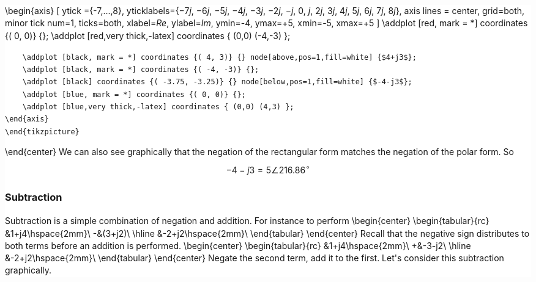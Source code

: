 \begin{axis}
[
ytick ={-7,...,8}, yticklabels={$-7j$, $-6j$, $-5j$, $-4j$, $-3j$, $-2j$, $-j$, $0$, $j$, $2j$, $3j$, $4j$, $5j$, $6j$, $7j$, $8j$},
axis lines = center,
grid=both,
minor tick num=1,
ticks=both,
xlabel=$Re$,
ylabel=$Im$,
ymin=-4,
ymax=+5,
xmin=-5,
xmax=+5
]
\addplot [red, mark = *] coordinates {( 0, 0)} {};
\addplot [red,very thick,-latex] coordinates { (0,0) (-4,-3) };

    	\addplot [black, mark = *] coordinates {( 4, 3)} {} node[above,pos=1,fill=white] {$4+j3$};
    	\addplot [black, mark = *] coordinates {( -4, -3)} {};
    	\addplot [black] coordinates {( -3.75, -3.25)} {} node[below,pos=1,fill=white] {$-4-j3$};
    	\addplot [blue, mark = *] coordinates {( 0, 0)} {};
    	\addplot [blue,very thick,-latex] coordinates { (0,0) (4,3) };
    \end{axis}
    \end{tikzpicture}

\end{center}
We can also see graphically that the negation of the rectangular form matches the negation of the polar form. So
$$ -4-j3=5\angle 216.86^\circ $$

### Subtraction

Subtraction is a simple combination of negation and addition. For instance to perform
\begin{center}
\begin{tabular}{rc}
&1+j4\hspace{2mm}\\
-&(3+j2)\\
\hline
&-2+j2\hspace{2mm}\\
\end{tabular}
\end{center}
Recall that the negative sign distributes to both terms before an addition is performed.
\begin{center}
\begin{tabular}{rc}
&1+j4\hspace{2mm}\\
+&-3-j2\\
\hline
&-2+j2\hspace{2mm}\\
\end{tabular}
\end{center}
Negate the second term, add it to the first. Let's consider this subtraction graphically.

